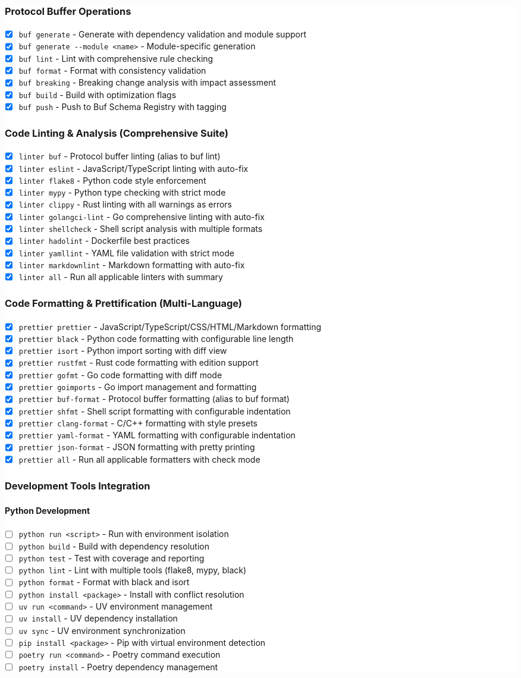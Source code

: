 ### Protocol Buffer Operations
- [x] `buf generate` - Generate with dependency validation and module support
- [x] `buf generate --module <name>` - Module-specific generation
- [x] `buf lint` - Lint with comprehensive rule checking
- [x] `buf format` - Format with consistency validation
- [x] `buf breaking` - Breaking change analysis with impact assessment
- [x] `buf build` - Build with optimization flags
- [x] `buf push` - Push to Buf Schema Registry with tagging

### Code Linting & Analysis (Comprehensive Suite)
- [x] `linter buf` - Protocol buffer linting (alias to buf lint)
- [x] `linter eslint` - JavaScript/TypeScript linting with auto-fix
- [x] `linter flake8` - Python code style enforcement
- [x] `linter mypy` - Python type checking with strict mode
- [x] `linter clippy` - Rust linting with all warnings as errors
- [x] `linter golangci-lint` - Go comprehensive linting with auto-fix
- [x] `linter shellcheck` - Shell script analysis with multiple formats
- [x] `linter hadolint` - Dockerfile best practices
- [x] `linter yamllint` - YAML file validation with strict mode
- [x] `linter markdownlint` - Markdown formatting with auto-fix
- [x] `linter all` - Run all applicable linters with summary

### Code Formatting & Prettification (Multi-Language)
- [x] `prettier prettier` - JavaScript/TypeScript/CSS/HTML/Markdown formatting
- [x] `prettier black` - Python code formatting with configurable line length
- [x] `prettier isort` - Python import sorting with diff view
- [x] `prettier rustfmt` - Rust code formatting with edition support
- [x] `prettier gofmt` - Go code formatting with diff mode
- [x] `prettier goimports` - Go import management and formatting
- [x] `prettier buf-format` - Protocol buffer formatting (alias to buf format)
- [x] `prettier shfmt` - Shell script formatting with configurable indentation
- [x] `prettier clang-format` - C/C++ formatting with style presets
- [x] `prettier yaml-format` - YAML formatting with configurable indentation
- [x] `prettier json-format` - JSON formatting with pretty printing
- [x] `prettier all` - Run all applicable formatters with check mode

### Development Tools Integration

#### Python Development
- [ ] `python run <script>` - Run with environment isolation
- [ ] `python build` - Build with dependency resolution
- [ ] `python test` - Test with coverage and reporting
- [ ] `python lint` - Lint with multiple tools (flake8, mypy, black)
- [ ] `python format` - Format with black and isort
- [ ] `python install <package>` - Install with conflict resolution
- [ ] `uv run <command>` - UV environment management
- [ ] `uv install` - UV dependency installation
- [ ] `uv sync` - UV environment synchronization
- [ ] `pip install <package>` - Pip with virtual environment detection
- [ ] `poetry run <command>` - Poetry command execution
- [ ] `poetry install` - Poetry dependency management

